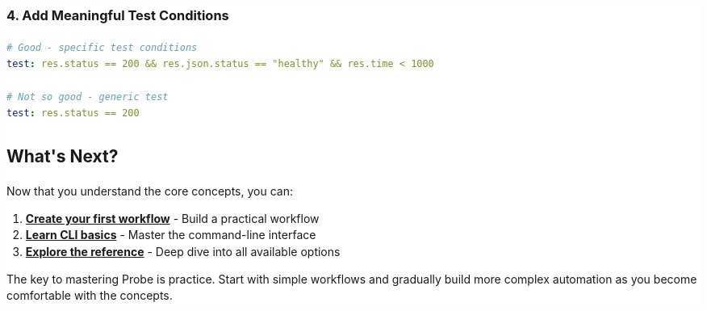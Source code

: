 ### 4. Add Meaningful Test Conditions

```yaml
# Good - specific test conditions
test: res.status == 200 && res.json.status == "healthy" && res.time < 1000

# Not so good - generic test
test: res.status == 200
```

## What's Next?

Now that you understand the core concepts, you can:

1. **[Create your first workflow](../your-first-workflow/)** - Build a practical workflow
2. **[Learn CLI basics](../cli-basics/)** - Master the command-line interface
3. **[Explore the reference](../../reference/)** - Deep dive into all available options

The key to mastering Probe is practice. Start with simple workflows and gradually build more complex automation as you become comfortable with the concepts.